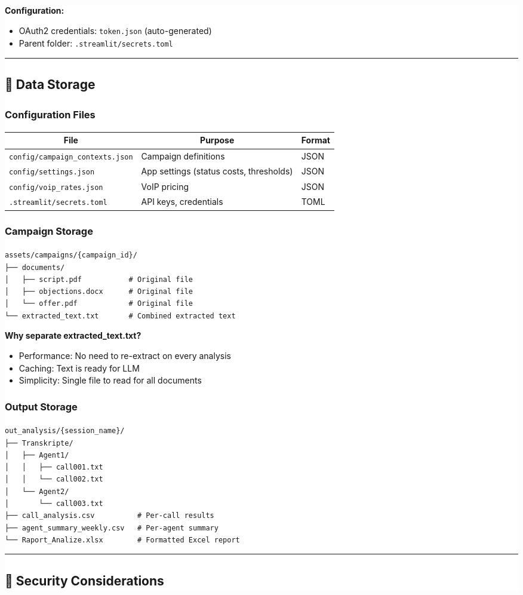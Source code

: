 **Configuration:**
- OAuth2 credentials: `token.json` (auto-generated)
- Parent folder: `.streamlit/secrets.toml`

---

## 💾 Data Storage

### Configuration Files

| File | Purpose | Format |
|------|---------|--------|
| `config/campaign_contexts.json` | Campaign definitions | JSON |
| `config/settings.json` | App settings (status costs, thresholds) | JSON |
| `config/voip_rates.json` | VoIP pricing | JSON |
| `.streamlit/secrets.toml` | API keys, credentials | TOML |

### Campaign Storage

```
assets/campaigns/{campaign_id}/
├── documents/
│   ├── script.pdf           # Original file
│   ├── objections.docx      # Original file
│   └── offer.pdf            # Original file
└── extracted_text.txt       # Combined extracted text
```

**Why separate extracted_text.txt?**
- Performance: No need to re-extract on every analysis
- Caching: Text is ready for LLM
- Simplicity: Single file to read for all documents

### Output Storage

```
out_analysis/{session_name}/
├── Transkripte/
│   ├── Agent1/
│   │   ├── call001.txt
│   │   └── call002.txt
│   └── Agent2/
│       └── call003.txt
├── call_analysis.csv          # Per-call results
├── agent_summary_weekly.csv   # Per-agent summary
└── Raport_Analize.xlsx        # Formatted Excel report
```

---

## 🔐 Security Considerations
